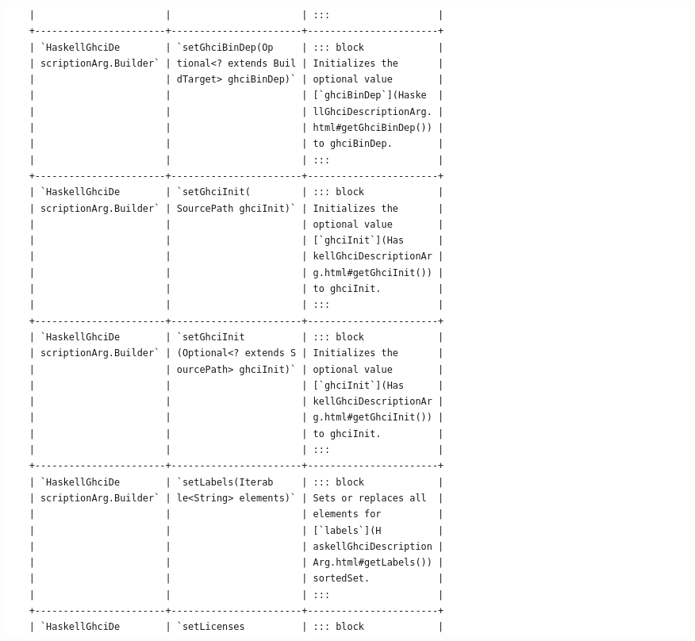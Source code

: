         |                       |                       | :::                   |
        +-----------------------+-----------------------+-----------------------+
        | `HaskellGhciDe        | `setGhciBinDep​(Op     | ::: block             |
        | scriptionArg.Builder` | tional<? extends Buil | Initializes the       |
        |                       | dTarget> ghciBinDep)` | optional value        |
        |                       |                       | [`ghciBinDep`](Haske  |
        |                       |                       | llGhciDescriptionArg. |
        |                       |                       | html#getGhciBinDep()) |
        |                       |                       | to ghciBinDep.        |
        |                       |                       | :::                   |
        +-----------------------+-----------------------+-----------------------+
        | `HaskellGhciDe        | `setGhciInit​(         | ::: block             |
        | scriptionArg.Builder` | SourcePath ghciInit)` | Initializes the       |
        |                       |                       | optional value        |
        |                       |                       | [`ghciInit`](Has      |
        |                       |                       | kellGhciDescriptionAr |
        |                       |                       | g.html#getGhciInit()) |
        |                       |                       | to ghciInit.          |
        |                       |                       | :::                   |
        +-----------------------+-----------------------+-----------------------+
        | `HaskellGhciDe        | `setGhciInit          | ::: block             |
        | scriptionArg.Builder` | ​(Optional<? extends S | Initializes the       |
        |                       | ourcePath> ghciInit)` | optional value        |
        |                       |                       | [`ghciInit`](Has      |
        |                       |                       | kellGhciDescriptionAr |
        |                       |                       | g.html#getGhciInit()) |
        |                       |                       | to ghciInit.          |
        |                       |                       | :::                   |
        +-----------------------+-----------------------+-----------------------+
        | `HaskellGhciDe        | `setLabels​(Iterab     | ::: block             |
        | scriptionArg.Builder` | le<String> elements)` | Sets or replaces all  |
        |                       |                       | elements for          |
        |                       |                       | [`labels`](H          |
        |                       |                       | askellGhciDescription |
        |                       |                       | Arg.html#getLabels()) |
        |                       |                       | sortedSet.            |
        |                       |                       | :::                   |
        +-----------------------+-----------------------+-----------------------+
        | `HaskellGhciDe        | `setLicenses          | ::: block             |